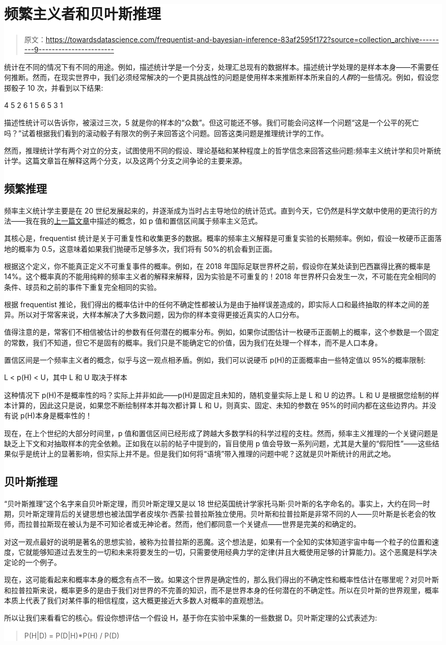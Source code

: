 # 频繁主义者和贝叶斯推理

> 原文：<https://towardsdatascience.com/frequentist-and-bayesian-inference-83af2595f172?source=collection_archive---------9----------------------->

统计在不同的情况下有不同的用途。例如，描述统计学是一个分支，处理汇总现有的数据样本。描述统计学处理的是样本本身——不需要任何推断。然而，在现实世界中，我们必须经常解决的一个更具挑战性的问题是使用样本来推断样本所来自的*人群*的一些情况。例如，假设您掷骰子 10 次，并看到以下结果:

4 5 2 6 1 5 6 5 3 1

描述性统计可以告诉你，被滚过三次，5 就是你的样本的“众数”。但这可能还不够。我们可能会问这样一个问题“这是一个公平的死亡吗？”试着根据我们看到的滚动骰子有限次的例子来回答这个问题。回答这类问题是推理统计学的工作。

然而，推理统计学有两个对立的分支，试图使用不同的假设、理论基础和某种程度上的哲学信念来回答这些问题:频率主义统计学和贝叶斯统计学。这篇文章旨在解释这两个分支，以及这两个分支之间争论的主要来源。

## 频繁推理

频率主义统计学主要是在 20 世纪发展起来的，并逐渐成为当时占主导地位的统计范式。直到今天，它仍然是科学文献中使用的更流行的方法——我在我的[上一篇文章](/p-values-and-when-not-to-use-them-92cab8a86304)中描述的概念，如 p 值和置信区间属于频率主义范式。

其核心是，frequentist 统计是关于可重复性和收集更多的数据。概率的频率主义解释是可重复实验的长期频率。例如，假设一枚硬币正面落地的概率为 0.5，这意味着如果我们抛硬币足够多次，我们将有 50%的机会看到正面。

根据这个定义，你不能真正定义不可重复事件的概率。例如，在 2018 年国际足联世界杯之前，假设你在某处读到巴西赢得比赛的概率是 14%。这个概率真的不能用纯粹的频率主义者的解释来解释，因为实验是不可重复的！2018 年世界杯只会发生一次，不可能在完全相同的条件、球员和之前的事件下重复完全相同的实验。

根据 frequentist 推论，我们得出的概率估计中的任何不确定性都被认为是由于抽样误差造成的，即实际人口和最终抽取的样本之间的差异。所以对于常客来说，大样本解决了大多数问题，因为你的样本变得更接近真实的人口分布。

值得注意的是，常客们不相信被估计的参数有任何潜在的概率分布。例如，如果你试图估计一枚硬币正面朝上的概率，这个参数是一个固定的常数，我们不知道，但它不是固有的概率。我们只是不能确定它的价值，因为我们在处理一个样本，而不是人口本身。

置信区间是一个频率主义者的概念，似乎与这一观点相矛盾。例如，我们可以说硬币 p(H)的正面概率由一些特定值以 95%的概率限制:

L < p(H) < U，其中 L 和 U 取决于样本

这种情况下 p(H)不是概率性的吗？实际上并非如此——p(H)是固定且未知的，随机变量实际上是 L 和 U 的边界。L 和 U 是根据您绘制的样本计算的，因此这只是说，如果您不断绘制样本并每次都计算 L 和 U，则真实、固定、未知的参数在 95%的时间内都在这些边界内。并没有说 p(H)本身是概率性的！

现在，在上个世纪的大部分时间里，p 值和置信区间已经形成了跨越大多数学科的科学过程的支柱。然而，频率主义推理的一个关键问题是缺乏上下文和对抽取样本的完全依赖。正如我在以前的帖子中提到的，盲目使用 p 值会导致一系列问题，尤其是大量的“假阳性”——这些结果似乎是统计上的显著影响，但实际上并不是。但是我们如何将“语境”带入推理的问题中呢？这就是贝叶斯统计的用武之地。

## 贝叶斯推理

“贝叶斯推理”这个名字来自贝叶斯定理，而贝叶斯定理又是以 18 世纪英国统计学家托马斯·贝叶斯的名字命名的。事实上，大约在同一时期，贝叶斯定理背后的关键思想也被法国学者皮埃尔·西蒙·拉普拉斯独立使用。贝叶斯和拉普拉斯是非常不同的人——贝叶斯是长老会的牧师，而拉普拉斯现在被认为是不可知论者或无神论者。然而，他们都同意一个关键点——世界是完美的和确定的。

对这一观点最好的说明是著名的思想实验，被称为拉普拉斯的恶魔。这个想法是，如果有一个全知的实体知道宇宙中每一个粒子的位置和速度，它就能够知道过去发生的一切和未来将要发生的一切，只需要使用经典力学的定律(并且大概使用足够的计算能力)。这个恶魔是科学决定论的一个例子。

现在，这可能看起来和概率本身的概念有点不一致。如果这个世界是确定性的，那么我们得出的不确定性和概率性估计在哪里呢？对贝叶斯和拉普拉斯来说，概率更多的是由于我们对世界的不完善的知识，而不是世界本身的任何潜在的不确定性。所以在贝叶斯的世界观里，概率本质上代表了我们对某件事的相信程度，这大概更接近大多数人对概率的直观想法。

所以让我们来看看它的核心。假设你想评估一个假设 H，基于你在实验中采集的一些数据 D。贝叶斯定理的公式表述为:

> P(H|D) = P(D|H)*P(H) / P(D)
